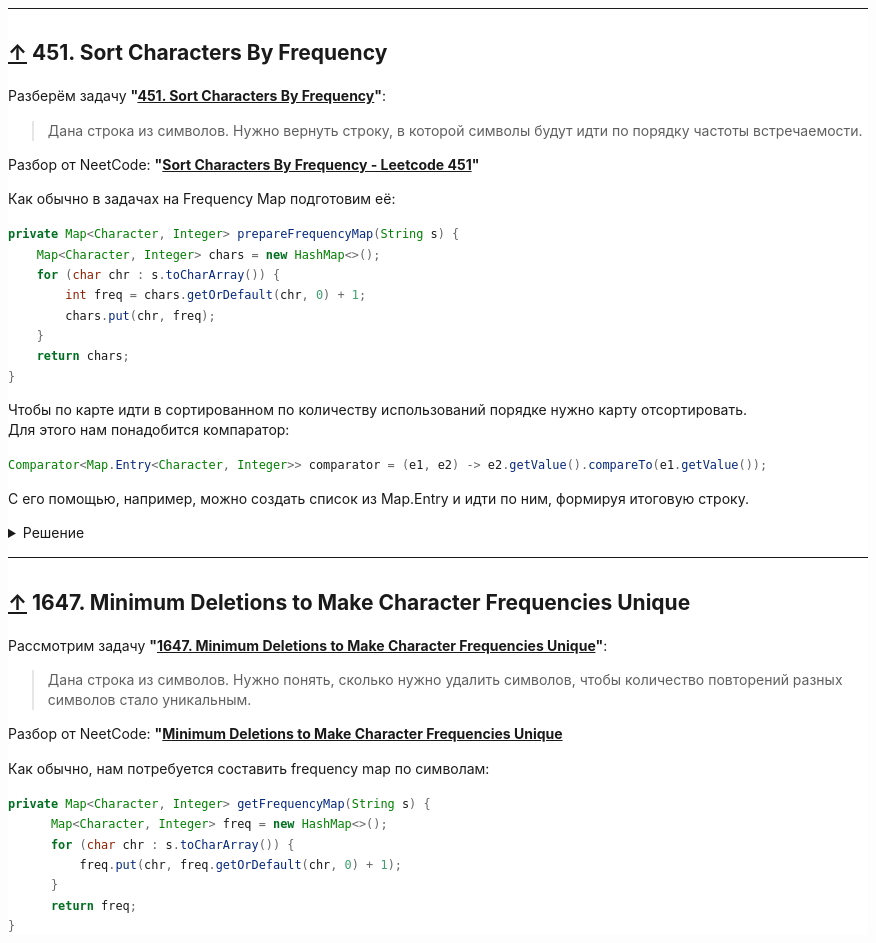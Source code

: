 ----

## [↑](#home) <a id="sortcharacters"></a> 451. Sort Characters By Frequency
Разберём задачу **"[451. Sort Characters By Frequency](https://leetcode.com/problems/sort-characters-by-frequency/)"**:
> Дана строка из символов. Нужно вернуть строку, в которой символы будут идти по порядку частоты встречаемости.

Разбор от NeetCode: **"[Sort Characters By Frequency - Leetcode 451](https://www.youtube.com/watch?v=OXdXc9HTrIg)"**

Как обычно в задачах на Frequency Map подготовим её:
```java
private Map<Character, Integer> prepareFrequencyMap(String s) {
    Map<Character, Integer> chars = new HashMap<>();
    for (char chr : s.toCharArray()) {
        int freq = chars.getOrDefault(chr, 0) + 1;
        chars.put(chr, freq);
    }
    return chars;
}
```

Чтобы по карте идти в сортированном по количеству использований порядке нужно карту отсортировать.\
Для этого нам понадобится компаратор:
```java
Comparator<Map.Entry<Character, Integer>> comparator = (e1, e2) -> e2.getValue().compareTo(e1.getValue());
```
С его помощью, например, можно создать список из Map.Entry и идти по ним, формируя итоговую строку.

<details><summary>Решение</summary></details>

----

## [↑](#home) <a id="mindelete"></a> 1647. Minimum Deletions to Make Character Frequencies Unique
Рассмотрим задачу **"[1647. Minimum Deletions to Make Character Frequencies Unique](https://leetcode.com/problems/minimum-deletions-to-make-character-frequencies-unique/description/)"**:
> Дана строка из символов. Нужно понять, сколько нужно удалить символов, чтобы количество повторений разных символов стало уникальным.

Разбор от NeetCode: **"[Minimum Deletions to Make Character Frequencies Unique](https://www.youtube.com/watch?v=h8AZEN49gTc)**

Как обычно, нам потребуется составить frequency map по символам:
```java
private Map<Character, Integer> getFrequencyMap(String s) {
      Map<Character, Integer> freq = new HashMap<>();
      for (char chr : s.toCharArray()) {
          freq.put(chr, freq.getOrDefault(chr, 0) + 1);
      }
      return freq;
}
```
